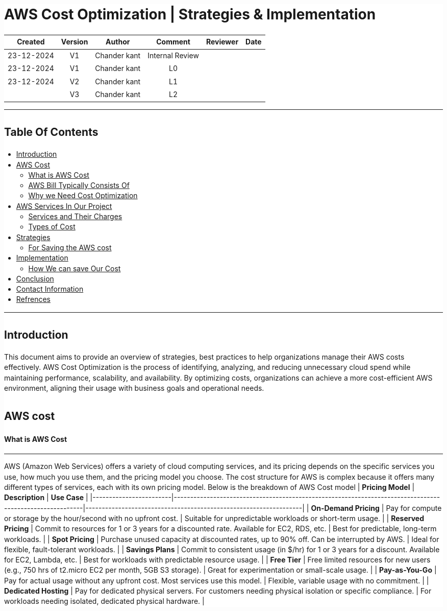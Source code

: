 # AWS Cost Optimization | Strategies & Implementation

| Created     |    Version   | Author | Comment | Reviewer | Date |
|:---:|:---:|:---:|:-----:|:-----:|:----:|
| 23-12-2024  | V1   | Chander kant | Internal Review |  | |
| 23-12-2024  | V1   | Chander kant | L0 | |  |
|23-12-2024 | V2 | Chander kant | L1  |  | |
| | V3 |  Chander kant | L2  | ||

---

 ## Table Of Contents
 - [Introduction](#Introduction)
 - [AWS Cost](#AWS-Cost)
   - [What is AWS Cost](#What-is-AWS-Cost)
   - [AWS Bill Typically Consists Of](#AWS-Bill-Typically-Consists-Of)
   - [Why we Need Cost Optimization](#Why-we-Need-Cost-Optimization)
 - [AWS Services In Our Project](#AWS-Services-In-Our-Project)
   - [Services and Their Charges](#Services-and-Their-Charges)
   - [Types of Cost](#Types-of-Cost)
 - [Strategies](#Strategies)
   - [For Saving the AWS cost](#For-Saving-the-AWS-cost) 
 - [Implementation](#Implementation)
   - [How We can save Our Cost](#How-We-can-save-Our-Cost) 
 - [Conclusion](#Conclusion)
 - [Contact Information](#Contact-Information)
 - [Refrences](#Refrences)

 ---

 ## Introduction
This document aims to provide an overview of strategies, best practices to help organizations manage their AWS costs effectively. AWS Cost Optimization is the process of identifying, analyzing, and reducing  unnecessary cloud spend while maintaining performance, scalability, and availability. By optimizing costs, organizations can achieve a more cost-efficient AWS environment, aligning their usage with business goals and operational needs. 

## AWS cost
#### What is AWS Cost
---
 AWS (Amazon Web Services) offers a variety of cloud computing services, and its pricing depends on the specific services you use, how much you use them, and the pricing model you choose. The cost structure for AWS is complex because it offers many different types of services, each with its own pricing model. Below is the breakdown of AWS Cost model
| **Pricing Model**      | **Description**                                                                                         | **Use Case**                                                     |
|------------------------|---------------------------------------------------------------------------------------------------------|------------------------------------------------------------------|
| **On-Demand Pricing**   | Pay for compute or storage by the hour/second with no upfront cost.                                      | Suitable for unpredictable workloads or short-term usage.       |
| **Reserved Pricing**    | Commit to resources for 1 or 3 years for a discounted rate. Available for EC2, RDS, etc.                | Best for predictable, long-term workloads.                      |
| **Spot Pricing**        | Purchase unused capacity at discounted rates, up to 90% off. Can be interrupted by AWS.                | Ideal for flexible, fault-tolerant workloads.                   |
| **Savings Plans**       | Commit to consistent usage (in $/hr) for 1 or 3 years for a discount. Available for EC2, Lambda, etc.   | Best for workloads with predictable resource usage.             |
| **Free Tier**           | Free limited resources for new users (e.g., 750 hrs of t2.micro EC2 per month, 5GB S3 storage).         | Great for experimentation or small-scale usage.                |
| **Pay-as-You-Go**       | Pay for actual usage without any upfront cost. Most services use this model.                            | Flexible, variable usage with no commitment.                    |
| **Dedicated Hosting**   | Pay for dedicated physical servers. For customers needing physical isolation or specific compliance.    | For workloads needing isolated, dedicated physical hardware.    |